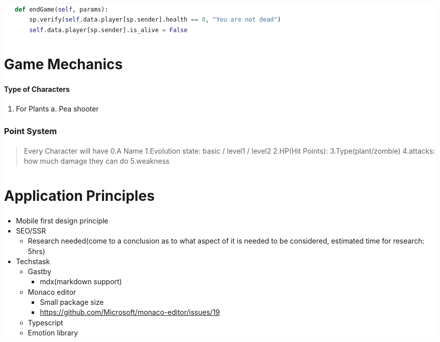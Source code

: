  ```Python
    def endGame(self, params):
        sp.verify(self.data.player[sp.sender].health == 0, "You are not dead")
        self.data.player[sp.sender].is_alive = False
```
 
 # Game Mechanics
 
 #### Type of Characters
 1. For Plants
    a. Pea shooter
 
 ### Point System
 > Every Character will have
    0.A Name
    1.Evolution state: basic / level1 / level2
    2.HP(Hit Points):
    3.Type(plant/zombie)
    4.attacks: how much damage they can do
    5.weakness
 
 # Application Principles
 - Mobile first design principle
 - SEO/SSR
    - Research needed(come to a conclusion as to what aspect of it is needed to be considered, estimated time for research: 5hrs)
 - Techstask
    - Gastby
        - mdx(markdown support)
    - Monaco editor
        - Small package size
        - https://github.com/Microsoft/monaco-editor/issues/19
    - Typescript
    - Emotion library